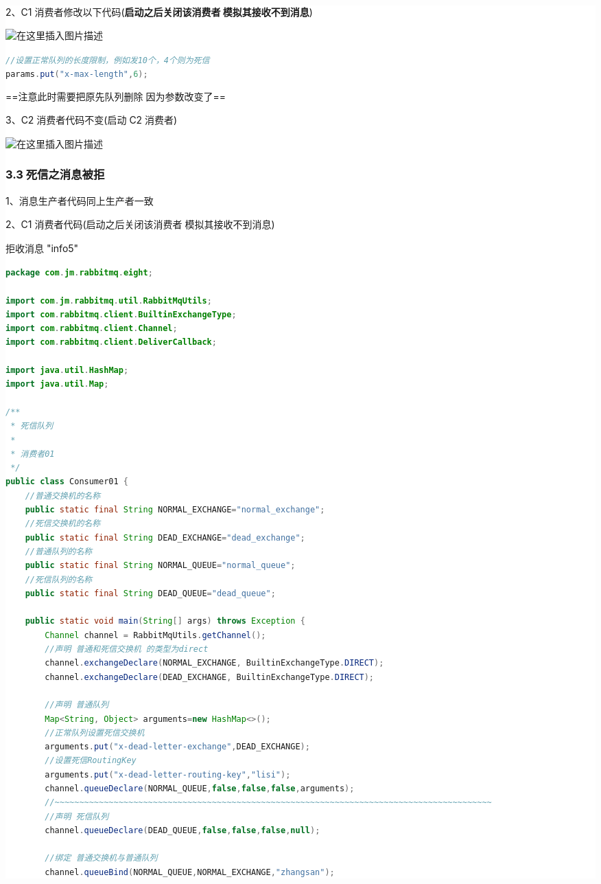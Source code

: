 2、C1 消费者修改以下代码(**启动之后关闭该消费者 模拟其接收不到消息**)

![在这里插入图片描述](https://img-blog.csdnimg.cn/4940d72b8cdd413d8094f8605804f238.png)
```java
//设置正常队列的长度限制，例如发10个，4个则为死信
params.put("x-max-length",6);
```

==注意此时需要把原先队列删除 因为参数改变了==

3、C2 消费者代码不变(启动 C2 消费者)

![在这里插入图片描述](https://img-blog.csdnimg.cn/a9b61c7acb724cc5aef8e90a8628f13b.png)


### 3.3 死信之消息被拒
1、消息生产者代码同上生产者一致

2、C1 消费者代码(启动之后关闭该消费者 模拟其接收不到消息)

拒收消息 "info5"
```java
package com.jm.rabbitmq.eight;

import com.jm.rabbitmq.util.RabbitMqUtils;
import com.rabbitmq.client.BuiltinExchangeType;
import com.rabbitmq.client.Channel;
import com.rabbitmq.client.DeliverCallback;

import java.util.HashMap;
import java.util.Map;

/**
 * 死信队列
 *
 * 消费者01
 */
public class Consumer01 {
    //普通交换机的名称
    public static final String NORMAL_EXCHANGE="normal_exchange";
    //死信交换机的名称
    public static final String DEAD_EXCHANGE="dead_exchange";
    //普通队列的名称
    public static final String NORMAL_QUEUE="normal_queue";
    //死信队列的名称
    public static final String DEAD_QUEUE="dead_queue";

    public static void main(String[] args) throws Exception {
        Channel channel = RabbitMqUtils.getChannel();
        //声明 普通和死信交换机 的类型为direct
        channel.exchangeDeclare(NORMAL_EXCHANGE, BuiltinExchangeType.DIRECT);
        channel.exchangeDeclare(DEAD_EXCHANGE, BuiltinExchangeType.DIRECT);

        //声明 普通队列
        Map<String, Object> arguments=new HashMap<>();
        //正常队列设置死信交换机
        arguments.put("x-dead-letter-exchange",DEAD_EXCHANGE);
        //设置死信RoutingKey
        arguments.put("x-dead-letter-routing-key","lisi");
        channel.queueDeclare(NORMAL_QUEUE,false,false,false,arguments);
        //~~~~~~~~~~~~~~~~~~~~~~~~~~~~~~~~~~~~~~~~~~~~~~~~~~~~~~~~~~~~~~~~~~~~~~~~~~~~~~~~~~~~~~~~~
        //声明 死信队列
        channel.queueDeclare(DEAD_QUEUE,false,false,false,null);

        //绑定 普通交换机与普通队列
        channel.queueBind(NORMAL_QUEUE,NORMAL_EXCHANGE,"zhangsan");
```